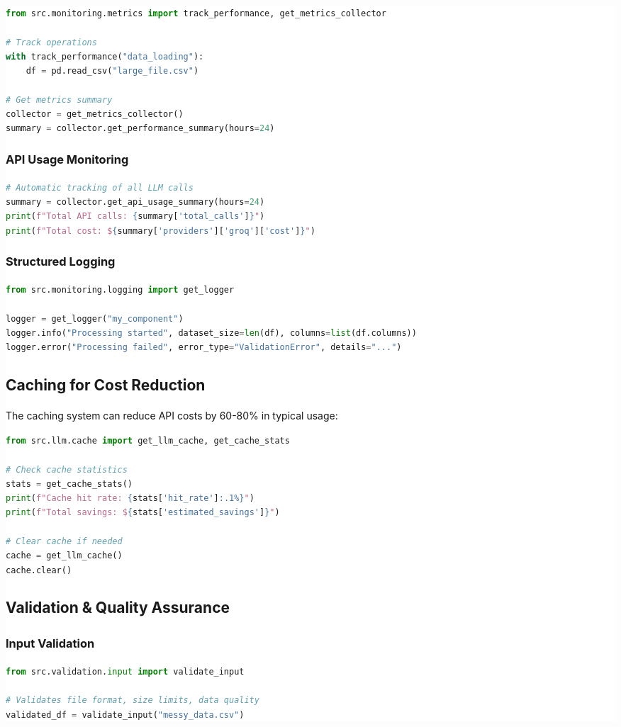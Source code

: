 ```python
from src.monitoring.metrics import track_performance, get_metrics_collector

# Track operations
with track_performance("data_loading"):
    df = pd.read_csv("large_file.csv")

# Get metrics summary
collector = get_metrics_collector()
summary = collector.get_performance_summary(hours=24)
```

### API Usage Monitoring

```python
# Automatic tracking of all LLM calls
summary = collector.get_api_usage_summary(hours=24)
print(f"Total API calls: {summary['total_calls']}")
print(f"Total cost: ${summary['providers']['groq']['cost']}")
```

### Structured Logging

```python
from src.monitoring.logging import get_logger

logger = get_logger("my_component")
logger.info("Processing started", dataset_size=len(df), columns=list(df.columns))
logger.error("Processing failed", error_type="ValidationError", details="...")
```

## Caching for Cost Reduction

The caching system can reduce API costs by 60-80% in typical usage:

```python
from src.llm.cache import get_llm_cache, get_cache_stats

# Check cache statistics
stats = get_cache_stats()
print(f"Cache hit rate: {stats['hit_rate']:.1%}")
print(f"Total savings: ${stats['estimated_savings']}")

# Clear cache if needed
cache = get_llm_cache()
cache.clear()
```

## Validation & Quality Assurance

### Input Validation

```python
from src.validation.input import validate_input

# Validates file format, size limits, data quality
validated_df = validate_input("messy_data.csv")
```
